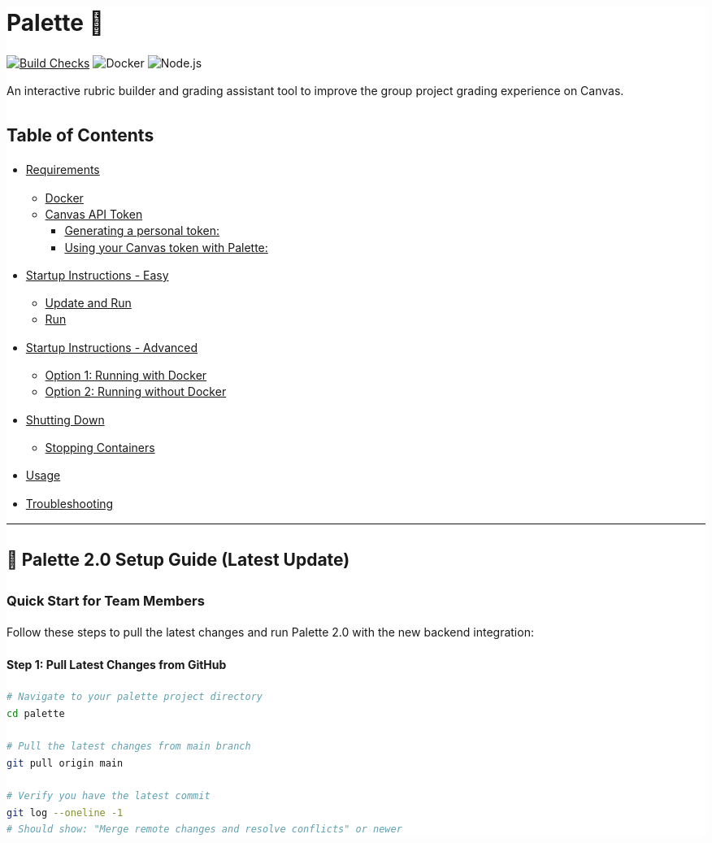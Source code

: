 # Palette :art:

[![Build Checks](https://github.com/jwsmith24/palette/actions/workflows/ci-checks.yml/badge.svg)](https://github.com/jwsmith24/palette/actions/workflows/ci-checks.yml)
![Docker](https://img.shields.io/badge/Docker-Compatible-blue)
![Node.js](https://img.shields.io/badge/Node.js-v18+-green)

An interactive rubric builder and grading assistant tool to improve the group project grading experience on Canvas.

## Table of Contents

- [Requirements](#requirements)
  - [Docker](#docker)
  - [Canvas API Token](#canvas-api-token)
    - [Generating a personal token:](#generating-a-personal-token)
    - [Using your Canvas token with Palette:](#using-your-canvas-token-with-palette)
- [Startup Instructions - Easy](#startup-instructions---easy)
  - [Update and Run](#update-and-run)
  - [Run](#run)

- [Startup Instructions - Advanced](#startup-instructions---advanced)
  - [Option 1: Running with Docker](#option-1-running-with-docker)
  - [Option 2: Running without Docker](#option-2-running-without-docker)
- [Shutting Down](#shutting-down)
  - [Stopping Containers](#stopping-containers)
- [Usage](#usage)
- [Troubleshooting](#troubleshooting)

---

## 🚀 Palette 2.0 Setup Guide (Latest Update)

### Quick Start for Team Members

Follow these steps to pull the latest changes and run Palette 2.0 with the new backend integration:

#### Step 1: Pull Latest Changes from GitHub

```bash
# Navigate to your palette project directory
cd palette

# Pull the latest changes from main branch
git pull origin main

# Verify you have the latest commit
git log --oneline -1
# Should show: "Merge remote changes and resolve conflicts" or newer
```
